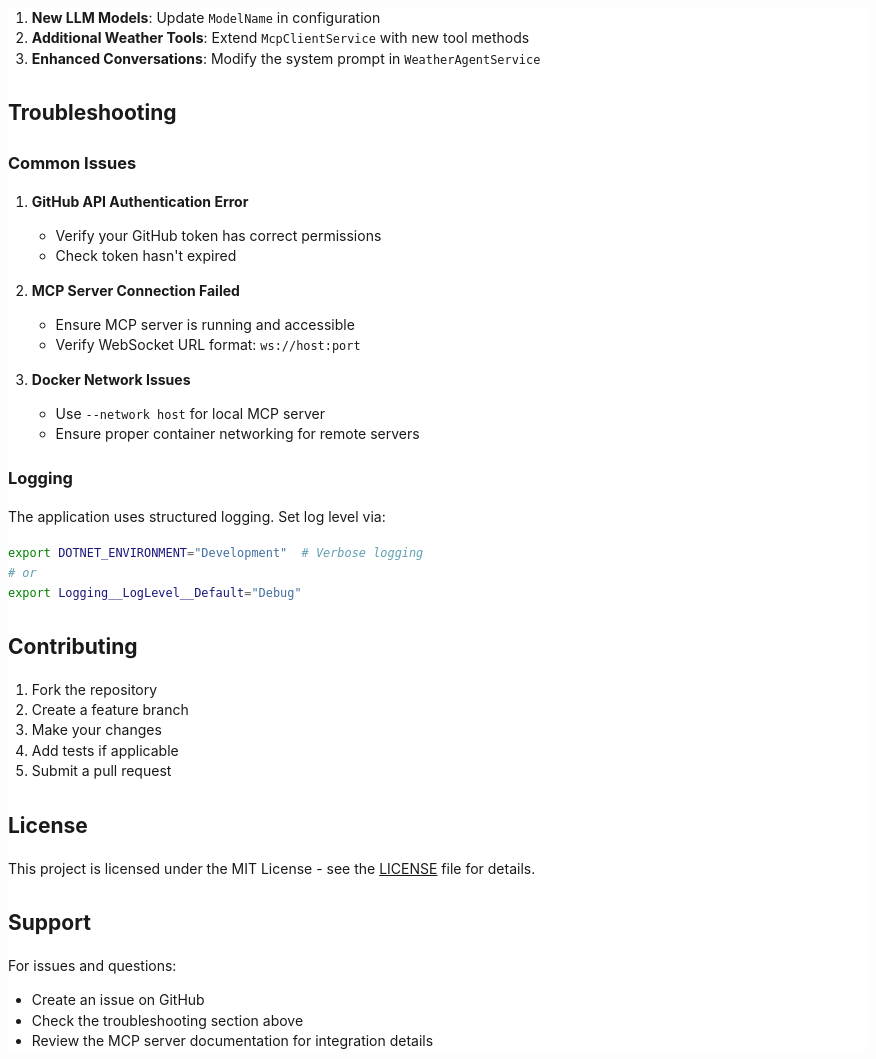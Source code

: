 1. **New LLM Models**: Update `ModelName` in configuration
2. **Additional Weather Tools**: Extend `McpClientService` with new tool methods
3. **Enhanced Conversations**: Modify the system prompt in `WeatherAgentService`

## Troubleshooting

### Common Issues

1. **GitHub API Authentication Error**
   - Verify your GitHub token has correct permissions
   - Check token hasn't expired

2. **MCP Server Connection Failed**
   - Ensure MCP server is running and accessible
   - Verify WebSocket URL format: `ws://host:port`

3. **Docker Network Issues**
   - Use `--network host` for local MCP server
   - Ensure proper container networking for remote servers

### Logging

The application uses structured logging. Set log level via:

```bash
export DOTNET_ENVIRONMENT="Development"  # Verbose logging
# or
export Logging__LogLevel__Default="Debug"
```

## Contributing

1. Fork the repository
2. Create a feature branch
3. Make your changes
4. Add tests if applicable
5. Submit a pull request

## License

This project is licensed under the MIT License - see the [LICENSE](LICENSE) file for details.

## Support

For issues and questions:
- Create an issue on GitHub
- Check the troubleshooting section above
- Review the MCP server documentation for integration details
